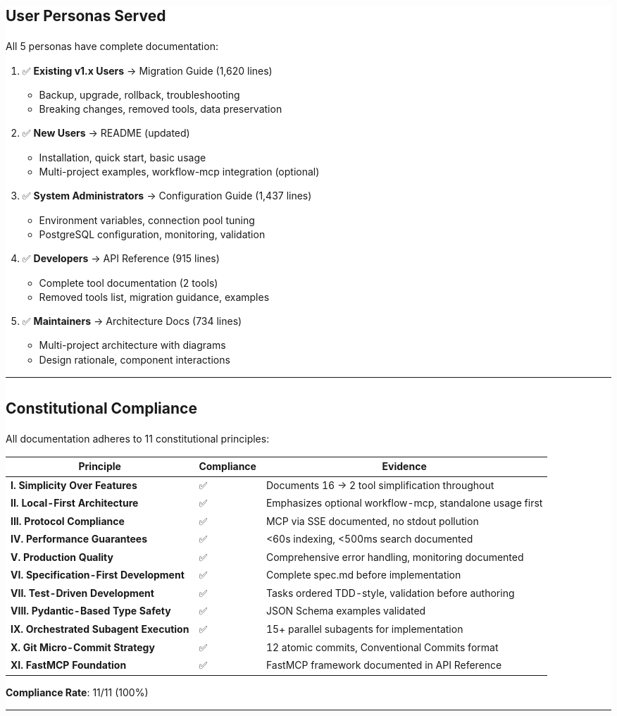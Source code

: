 
## User Personas Served

All 5 personas have complete documentation:

1. ✅ **Existing v1.x Users** → Migration Guide (1,620 lines)
   - Backup, upgrade, rollback, troubleshooting
   - Breaking changes, removed tools, data preservation

2. ✅ **New Users** → README (updated)
   - Installation, quick start, basic usage
   - Multi-project examples, workflow-mcp integration (optional)

3. ✅ **System Administrators** → Configuration Guide (1,437 lines)
   - Environment variables, connection pool tuning
   - PostgreSQL configuration, monitoring, validation

4. ✅ **Developers** → API Reference (915 lines)
   - Complete tool documentation (2 tools)
   - Removed tools list, migration guidance, examples

5. ✅ **Maintainers** → Architecture Docs (734 lines)
   - Multi-project architecture with diagrams
   - Design rationale, component interactions

---

## Constitutional Compliance

All documentation adheres to 11 constitutional principles:

| Principle | Compliance | Evidence |
|-----------|------------|----------|
| **I. Simplicity Over Features** | ✅ | Documents 16 → 2 tool simplification throughout |
| **II. Local-First Architecture** | ✅ | Emphasizes optional workflow-mcp, standalone usage first |
| **III. Protocol Compliance** | ✅ | MCP via SSE documented, no stdout pollution |
| **IV. Performance Guarantees** | ✅ | <60s indexing, <500ms search documented |
| **V. Production Quality** | ✅ | Comprehensive error handling, monitoring documented |
| **VI. Specification-First Development** | ✅ | Complete spec.md before implementation |
| **VII. Test-Driven Development** | ✅ | Tasks ordered TDD-style, validation before authoring |
| **VIII. Pydantic-Based Type Safety** | ✅ | JSON Schema examples validated |
| **IX. Orchestrated Subagent Execution** | ✅ | 15+ parallel subagents for implementation |
| **X. Git Micro-Commit Strategy** | ✅ | 12 atomic commits, Conventional Commits format |
| **XI. FastMCP Foundation** | ✅ | FastMCP framework documented in API Reference |

**Compliance Rate**: 11/11 (100%)

---